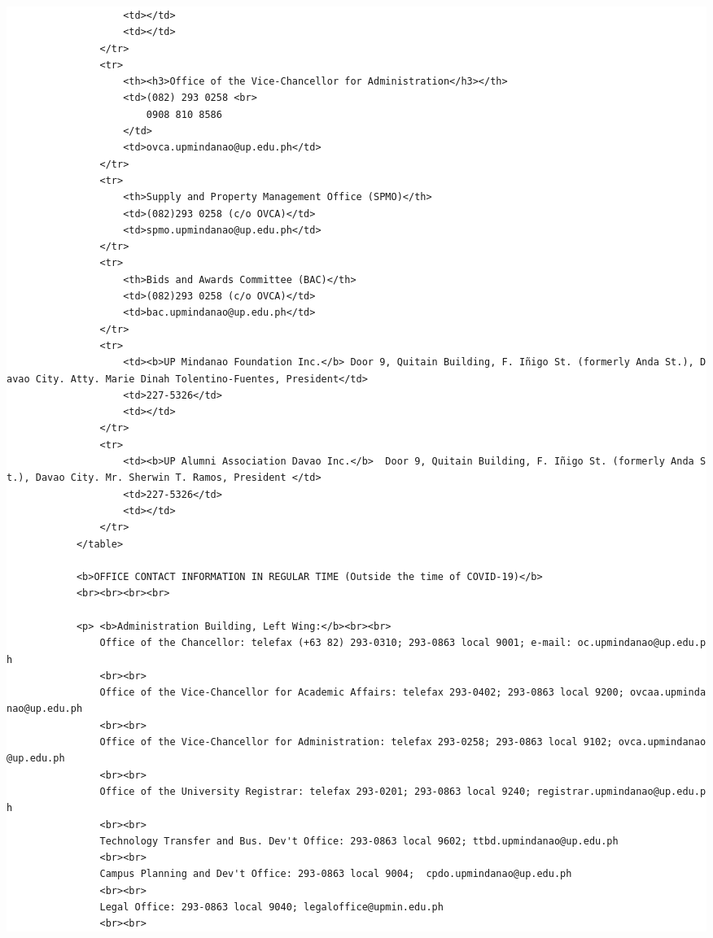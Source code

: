                         <td></td>
                        <td></td>
                    </tr>
                    <tr>
                        <th><h3>Office of the Vice-Chancellor for Administration</h3></th>
                        <td>(082) 293 0258 <br>
                            0908 810 8586
                        </td>
                        <td>ovca.upmindanao@up.edu.ph</td>
                    </tr>
                    <tr>
                        <th>Supply and Property Management Office (SPMO)</th>
                        <td>(082)293 0258 (c/o OVCA)</td>
                        <td>spmo.upmindanao@up.edu.ph</td>
                    </tr>
                    <tr>
                        <th>Bids and Awards Committee (BAC)</th>
                        <td>(082)293 0258 (c/o OVCA)</td>
                        <td>bac.upmindanao@up.edu.ph</td>
                    </tr>
                    <tr>
                        <td><b>UP Mindanao Foundation Inc.</b> Door 9, Quitain Building, F. Iñigo St. (formerly Anda St.), Davao City. Atty. Marie Dinah Tolentino-Fuentes, President</td>
                        <td>227-5326</td>
                        <td></td>
                    </tr>
                    <tr>
                        <td><b>UP Alumni Association Davao Inc.</b>  Door 9, Quitain Building, F. Iñigo St. (formerly Anda St.), Davao City. Mr. Sherwin T. Ramos, President </td>
                        <td>227-5326</td>
                        <td></td>
                    </tr>
                </table>

                <b>OFFICE CONTACT INFORMATION IN REGULAR TIME (Outside the time of COVID-19)</b>
                <br><br><br><br>

                <p> <b>Administration Building, Left Wing:</b><br><br>
                    Office of the Chancellor: telefax (+63 82) 293-0310; 293-0863 local 9001; e-mail: oc.upmindanao@up.edu.ph
                    <br><br>
                    Office of the Vice-Chancellor for Academic Affairs: telefax 293-0402; 293-0863 local 9200; ovcaa.upmindanao@up.edu.ph  
                    <br><br>
                    Office of the Vice-Chancellor for Administration: telefax 293-0258; 293-0863 local 9102; ovca.upmindanao@up.edu.ph
                    <br><br>
                    Office of the University Registrar: telefax 293-0201; 293-0863 local 9240; registrar.upmindanao@up.edu.ph
                    <br><br>
                    Technology Transfer and Bus. Dev't Office: 293-0863 local 9602; ttbd.upmindanao@up.edu.ph
                    <br><br>
                    Campus Planning and Dev't Office: 293-0863 local 9004;  cpdo.upmindanao@up.edu.ph    
                    <br><br>
                    Legal Office: 293-0863 local 9040; legaloffice@upmin.edu.ph
                    <br><br>
